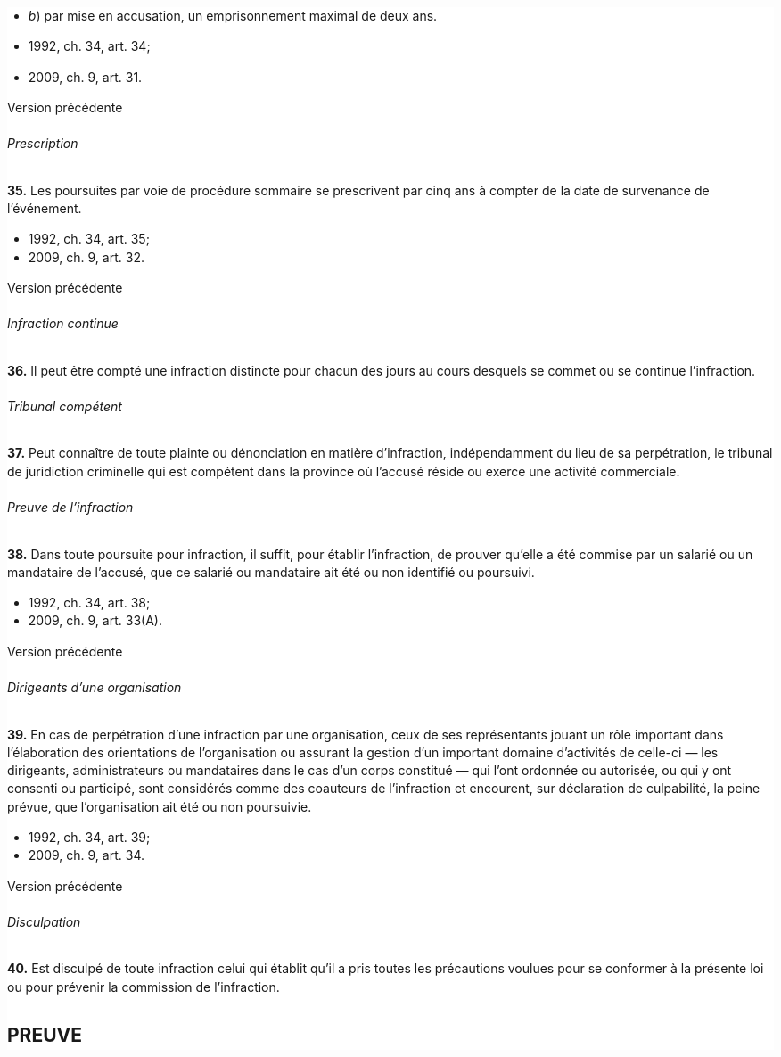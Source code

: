   * _b_) par mise en accusation, un emprisonnement maximal de deux ans.

  * 1992, ch. 34, art. 34;
  * 2009, ch. 9, art. 31.

Version précédente

###### Prescription

**35.** Les poursuites par voie de procédure sommaire se prescrivent par cinq ans à compter de la date de survenance de l’événement.

  * 1992, ch. 34, art. 35;
  * 2009, ch. 9, art. 32.

Version précédente

###### Infraction continue

**36.** Il peut être compté une infraction distincte pour chacun des jours au cours desquels se commet ou se continue l’infraction.

###### Tribunal compétent

**37.** Peut connaître de toute plainte ou dénonciation en matière d’infraction, indépendamment du lieu de sa perpétration, le tribunal de juridiction criminelle qui est compétent dans la province où l’accusé réside ou exerce une activité commerciale.

###### Preuve de l’infraction

**38.** Dans toute poursuite pour infraction, il suffit, pour établir l’infraction, de prouver qu’elle a été commise par un salarié ou un mandataire de l’accusé, que ce salarié ou mandataire ait été ou non identifié ou poursuivi.

  * 1992, ch. 34, art. 38;
  * 2009, ch. 9, art. 33(A).

Version précédente

###### Dirigeants d’une organisation

**39.** En cas de perpétration d’une infraction par une organisation, ceux de ses représentants jouant un rôle important dans l’élaboration des orientations de l’organisation ou assurant la gestion d’un important domaine d’activités de celle-ci — les dirigeants, administrateurs ou mandataires dans le cas d’un corps constitué — qui l’ont ordonnée ou autorisée, ou qui y ont consenti ou participé, sont considérés comme des coauteurs de l’infraction et encourent, sur déclaration de culpabilité, la peine prévue, que l’organisation ait été ou non poursuivie.

  * 1992, ch. 34, art. 39;
  * 2009, ch. 9, art. 34.

Version précédente

###### Disculpation

**40.** Est disculpé de toute infraction celui qui établit qu’il a pris toutes les précautions voulues pour se conformer à la présente loi ou pour prévenir la commission de l’infraction.

## PREUVE
